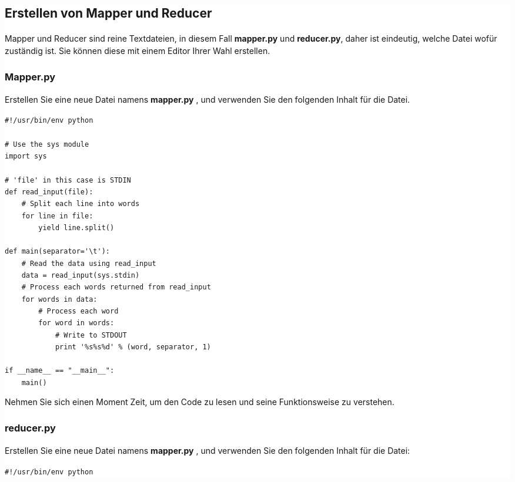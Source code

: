 ## <a name="create-the-mapper-and-reducer"></a>Erstellen von Mapper und Reducer
Mapper und Reducer sind reine Textdateien, in diesem Fall **mapper.py** und **reducer.py**, daher ist eindeutig, welche Datei wofür zuständig ist. Sie können diese mit einem Editor Ihrer Wahl erstellen.

### <a name="mapper.py"></a>Mapper.py
Erstellen Sie eine neue Datei namens **mapper.py** , und verwenden Sie den folgenden Inhalt für die Datei.

    #!/usr/bin/env python

    # Use the sys module
    import sys

    # 'file' in this case is STDIN
    def read_input(file):
        # Split each line into words
        for line in file:
            yield line.split()

    def main(separator='\t'):
        # Read the data using read_input
        data = read_input(sys.stdin)
        # Process each words returned from read_input
        for words in data:
            # Process each word
            for word in words:
                # Write to STDOUT
                print '%s%s%d' % (word, separator, 1)

    if __name__ == "__main__":
        main()

Nehmen Sie sich einen Moment Zeit, um den Code zu lesen und seine Funktionsweise zu verstehen.

### <a name="reducer.py"></a>reducer.py
Erstellen Sie eine neue Datei namens **mapper.py** , und verwenden Sie den folgenden Inhalt für die Datei:

    #!/usr/bin/env python
